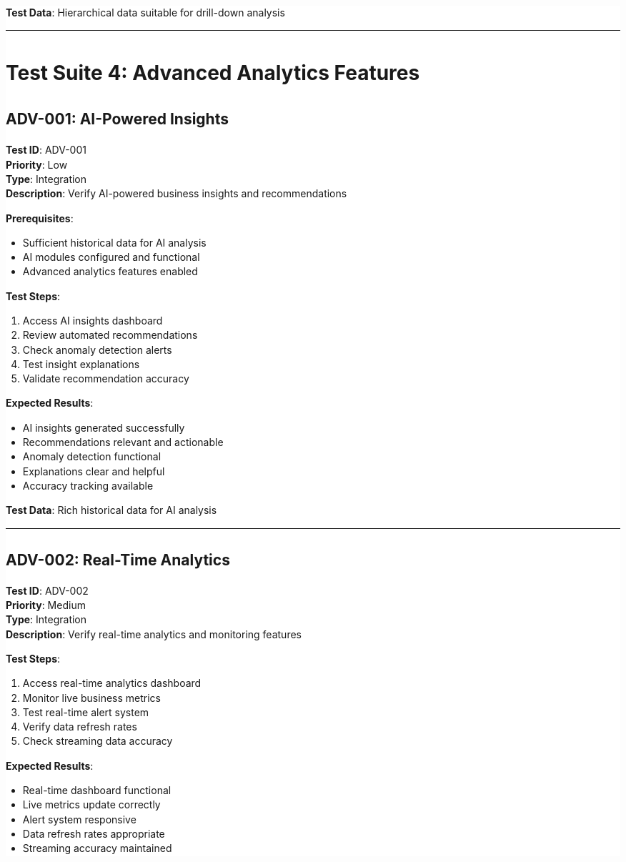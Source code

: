 **Test Data**: Hierarchical data suitable for drill-down analysis

---

# Test Suite 4: Advanced Analytics Features

## ADV-001: AI-Powered Insights
**Test ID**: ADV-001  
**Priority**: Low  
**Type**: Integration  
**Description**: Verify AI-powered business insights and recommendations

**Prerequisites**:
- Sufficient historical data for AI analysis
- AI modules configured and functional
- Advanced analytics features enabled

**Test Steps**:
1. Access AI insights dashboard
2. Review automated recommendations
3. Check anomaly detection alerts
4. Test insight explanations
5. Validate recommendation accuracy

**Expected Results**:
- AI insights generated successfully
- Recommendations relevant and actionable
- Anomaly detection functional
- Explanations clear and helpful
- Accuracy tracking available

**Test Data**: Rich historical data for AI analysis

---

## ADV-002: Real-Time Analytics
**Test ID**: ADV-002  
**Priority**: Medium  
**Type**: Integration  
**Description**: Verify real-time analytics and monitoring features

**Test Steps**:
1. Access real-time analytics dashboard
2. Monitor live business metrics
3. Test real-time alert system
4. Verify data refresh rates
5. Check streaming data accuracy

**Expected Results**:
- Real-time dashboard functional
- Live metrics update correctly
- Alert system responsive
- Data refresh rates appropriate
- Streaming accuracy maintained
